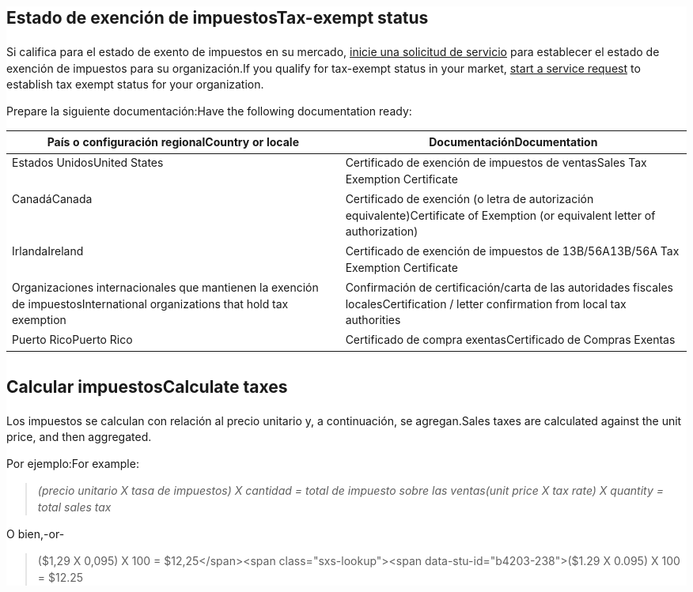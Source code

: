 ## <a name="tax-exempt-status"></a><span data-ttu-id="b4203-218">Estado de exención de impuestos</span><span class="sxs-lookup"><span data-stu-id="b4203-218">Tax-exempt status</span></span>

<span data-ttu-id="b4203-219">Si califica para el estado de exento de impuestos en su mercado, [inicie una solicitud de servicio](https://docs.microsoft.com/office365/admin/contact-support-for-business-products) para establecer el estado de exención de impuestos para su organización.</span><span class="sxs-lookup"><span data-stu-id="b4203-219">If you qualify for tax-exempt status in your market, [start a service request](https://docs.microsoft.com/office365/admin/contact-support-for-business-products) to establish tax exempt status for your organization.</span></span>

<span data-ttu-id="b4203-220">Prepare la siguiente documentación:</span><span class="sxs-lookup"><span data-stu-id="b4203-220">Have the following documentation ready:</span></span>

|<span data-ttu-id="b4203-221">País o configuración regional</span><span class="sxs-lookup"><span data-stu-id="b4203-221">Country or locale</span></span> | <span data-ttu-id="b4203-222">Documentación</span><span class="sxs-lookup"><span data-stu-id="b4203-222">Documentation</span></span> |
|------------------|----------------|
| <span data-ttu-id="b4203-223">Estados Unidos</span><span class="sxs-lookup"><span data-stu-id="b4203-223">United States</span></span> | <span data-ttu-id="b4203-224">Certificado de exención de impuestos de ventas</span><span class="sxs-lookup"><span data-stu-id="b4203-224">Sales Tax Exemption Certificate</span></span> |
| <span data-ttu-id="b4203-225">Canadá</span><span class="sxs-lookup"><span data-stu-id="b4203-225">Canada</span></span> | <span data-ttu-id="b4203-226">Certificado de exención (o letra de autorización equivalente)</span><span class="sxs-lookup"><span data-stu-id="b4203-226">Certificate of Exemption (or equivalent letter of authorization)</span></span> |
| <span data-ttu-id="b4203-227">Irlanda</span><span class="sxs-lookup"><span data-stu-id="b4203-227">Ireland</span></span> | <span data-ttu-id="b4203-228">Certificado de exención de impuestos de 13B/56A</span><span class="sxs-lookup"><span data-stu-id="b4203-228">13B/56A Tax Exemption Certificate</span></span>|
| <span data-ttu-id="b4203-229">Organizaciones internacionales que mantienen la exención de impuestos</span><span class="sxs-lookup"><span data-stu-id="b4203-229">International organizations that hold tax exemption</span></span> | <span data-ttu-id="b4203-230">Confirmación de certificación/carta de las autoridades fiscales locales</span><span class="sxs-lookup"><span data-stu-id="b4203-230">Certification / letter confirmation from local tax authorities</span></span> |
| <span data-ttu-id="b4203-231">Puerto Rico</span><span class="sxs-lookup"><span data-stu-id="b4203-231">Puerto Rico</span></span> | <span data-ttu-id="b4203-232">Certificado de compra exentas</span><span class="sxs-lookup"><span data-stu-id="b4203-232">Certificado de Compras Exentas</span></span> |

## <a name="calculate-taxes"></a><span data-ttu-id="b4203-233">Calcular impuestos</span><span class="sxs-lookup"><span data-stu-id="b4203-233">Calculate taxes</span></span>

<span data-ttu-id="b4203-234">Los impuestos se calculan con relación al precio unitario y, a continuación, se agregan.</span><span class="sxs-lookup"><span data-stu-id="b4203-234">Sales taxes are calculated against the unit price, and then aggregated.</span></span>

<span data-ttu-id="b4203-235">Por ejemplo:</span><span class="sxs-lookup"><span data-stu-id="b4203-235">For example:</span></span>

><span data-ttu-id="b4203-236">*(precio unitario X tasa de impuestos) X cantidad = total de impuesto sobre las ventas*</span><span class="sxs-lookup"><span data-stu-id="b4203-236">*(unit price X tax rate) X quantity = total sales tax*</span></span>

<span data-ttu-id="b4203-237">O bien,</span><span class="sxs-lookup"><span data-stu-id="b4203-237">-or-</span></span>

><span data-ttu-id="b4203-238">($1,29 X 0,095) X 100 = $12,25</span><span class="sxs-lookup"><span data-stu-id="b4203-238">($1.29 X 0.095) X 100 = $12.25</span></span>